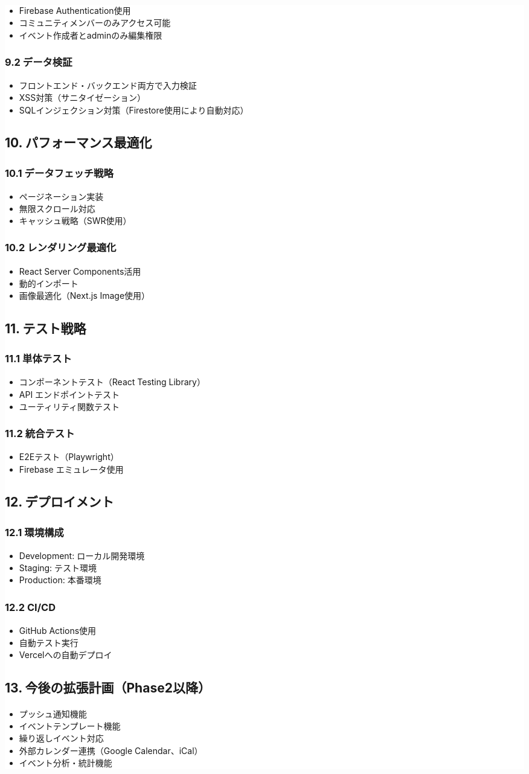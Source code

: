 - Firebase Authentication使用
- コミュニティメンバーのみアクセス可能
- イベント作成者とadminのみ編集権限

### 9.2 データ検証

- フロントエンド・バックエンド両方で入力検証
- XSS対策（サニタイゼーション）
- SQLインジェクション対策（Firestore使用により自動対応）

## 10. パフォーマンス最適化

### 10.1 データフェッチ戦略

- ページネーション実装
- 無限スクロール対応
- キャッシュ戦略（SWR使用）

### 10.2 レンダリング最適化

- React Server Components活用
- 動的インポート
- 画像最適化（Next.js Image使用）

## 11. テスト戦略

### 11.1 単体テスト

- コンポーネントテスト（React Testing Library）
- API エンドポイントテスト
- ユーティリティ関数テスト

### 11.2 統合テスト

- E2Eテスト（Playwright）
- Firebase エミュレータ使用

## 12. デプロイメント

### 12.1 環境構成

- Development: ローカル開発環境
- Staging: テスト環境
- Production: 本番環境

### 12.2 CI/CD

- GitHub Actions使用
- 自動テスト実行
- Vercelへの自動デプロイ

## 13. 今後の拡張計画（Phase2以降）

- プッシュ通知機能
- イベントテンプレート機能
- 繰り返しイベント対応
- 外部カレンダー連携（Google Calendar、iCal）
- イベント分析・統計機能